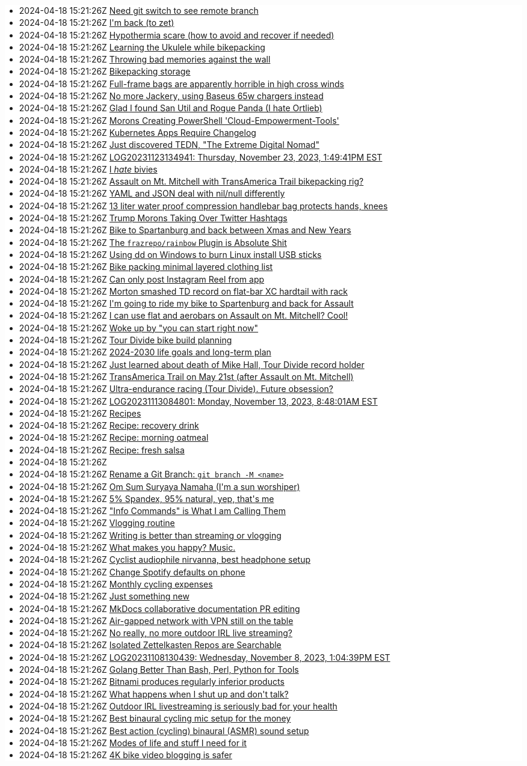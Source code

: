 * 2024-04-18 15:21:26Z [Need git switch to see remote branch](../2488)
* 2024-04-18 15:21:26Z [I'm back (to zet)](../2487)
* 2024-04-18 15:21:26Z [Hypothermia scare (how to avoid and recover if needed)](../2486)
* 2024-04-18 15:21:26Z [Learning the Ukulele while bikepacking](../2485)
* 2024-04-18 15:21:26Z [Throwing bad memories against the wall](../2484)
* 2024-04-18 15:21:26Z [Bikepacking storage](../2483)
* 2024-04-18 15:21:26Z [Full-frame bags are apparently horrible in high cross winds](../2482)
* 2024-04-18 15:21:26Z [No more Jackery, using Baseus 65w chargers instead](../2481)
* 2024-04-18 15:21:26Z [Glad I found San Util and Rogue Panda (I hate Ortlieb)](../2480)
* 2024-04-18 15:21:26Z [Morons Creating PowerShell 'Cloud-Empowerment-Tools'](../827)
* 2024-04-18 15:21:26Z [Kubernetes Apps Require Changelog](../250)
* 2024-04-18 15:21:26Z [Just discovered TEDN, "The Extreme Digital Nomad"](../2476)
* 2024-04-18 15:21:26Z [LOG20231123134941: Thursday, November 23, 2023, 1:49:41PM EST](../2475)
* 2024-04-18 15:21:26Z [I *hate* bivies](../2474)
* 2024-04-18 15:21:26Z [Assault on Mt. Mitchell with TransAmerica Trail bikepacking rig?](../2473)
* 2024-04-18 15:21:26Z [YAML and JSON deal with nil/null differently](../2500)
* 2024-04-18 15:21:26Z [13 liter water proof compression handlebar bag protects hands, knees](../2479)
* 2024-04-18 15:21:26Z [Trump Morons Taking Over Twitter Hashtags](../248)
* 2024-04-18 15:21:26Z [Bike to Spartanburg and back between Xmas and New Years](../2470)
* 2024-04-18 15:21:26Z [The `frazrepo/rainbow` Plugin is Absolute Shit](../247)
* 2024-04-18 15:21:26Z [Using dd on Windows to burn Linux install USB sticks](../2469)
* 2024-04-18 15:21:26Z [Bike packing minimal layered clothing list](../2471)
* 2024-04-18 15:21:26Z [Can only post Instagram Reel from app](../2467)
* 2024-04-18 15:21:26Z [Morton smashed TD record on flat-bar XC hardtail with rack](../2466)
* 2024-04-18 15:21:26Z [I'm going to ride my bike to Spartenburg and back for Assault](../2465)
* 2024-04-18 15:21:26Z [I can use flat and aerobars on Assault on Mt. Mitchell? Cool!](../2464)
* 2024-04-18 15:21:26Z [Woke up by "you can start right now"](../2463)
* 2024-04-18 15:21:26Z [Tour Divide bike build planning](../2462)
* 2024-04-18 15:21:26Z [2024-2030 life goals and long-term plan](../2461)
* 2024-04-18 15:21:26Z [Just learned about death of Mike Hall, Tour Divide record holder](../2460)
* 2024-04-18 15:21:26Z [TransAmerica Trail on May 21st (after Assault on Mt. Mitchell)](../2472)
* 2024-04-18 15:21:26Z [Ultra-endurance racing (Tour Divide). Future obsession?](../2459)
* 2024-04-18 15:21:26Z [LOG20231113084801: Monday, November 13, 2023, 8:48:01AM EST](../2458)
* 2024-04-18 15:21:26Z [Recipes](../2457)
* 2024-04-18 15:21:26Z [Recipe: recovery drink](../2456)
* 2024-04-18 15:21:26Z [Recipe: morning oatmeal](../2455)
* 2024-04-18 15:21:26Z [Recipe: fresh salsa](../2454)
* 2024-04-18 15:21:26Z [](../2453)
* 2024-04-18 15:21:26Z [Rename a Git Branch: `git branch -M <name>`](../862)
* 2024-04-18 15:21:26Z [Om Sum Suryaya Namaha (I'm a sun worshiper)](../2451)
* 2024-04-18 15:21:26Z [5% Spandex, 95% natural, yep, that's me](../2450)
* 2024-04-18 15:21:26Z ["Info Commands" is What I am Calling Them](../245)
* 2024-04-18 15:21:26Z [Vlogging routine](../2468)
* 2024-04-18 15:21:26Z [Writing is better than streaming or vlogging](../2448)
* 2024-04-18 15:21:26Z [What makes you happy? Music.](../2447)
* 2024-04-18 15:21:26Z [Cyclist audiophile nirvanna, best headphone setup](../2446)
* 2024-04-18 15:21:26Z [Change Spotify defaults on phone](../2445)
* 2024-04-18 15:21:26Z [Monthly cycling expenses](../2444)
* 2024-04-18 15:21:26Z [Just something new](../2443)
* 2024-04-18 15:21:26Z [MkDocs collaborative documentation PR editing](../2442)
* 2024-04-18 15:21:26Z [Air-gapped network with VPN still on the table](../2441)
* 2024-04-18 15:21:26Z [No really, no more outdoor IRL live streaming?](../2440)
* 2024-04-18 15:21:26Z [Isolated Zettelkasten Repos are Searchable](../244)
* 2024-04-18 15:21:26Z [LOG20231108130439: Wednesday, November 8, 2023, 1:04:39PM EST](../2449)
* 2024-04-18 15:21:26Z [Golang Better Than Bash, Perl, Python for Tools](../246)
* 2024-04-18 15:21:26Z [Bitnami produces regularly inferior products](../2437)
* 2024-04-18 15:21:26Z [What happens when I shut up and don't talk?](../2436)
* 2024-04-18 15:21:26Z [Outdoor IRL livestreaming is seriously bad for your health](../2435)
* 2024-04-18 15:21:26Z [Best binaural cycling mic setup for the money](../2438)
* 2024-04-18 15:21:26Z [Best action (cycling) binaural (ASMR) sound setup](../2433)
* 2024-04-18 15:21:26Z [Modes of life and stuff I need for it](../2432)
* 2024-04-18 15:21:26Z [4K bike video blogging is safer](../2431)